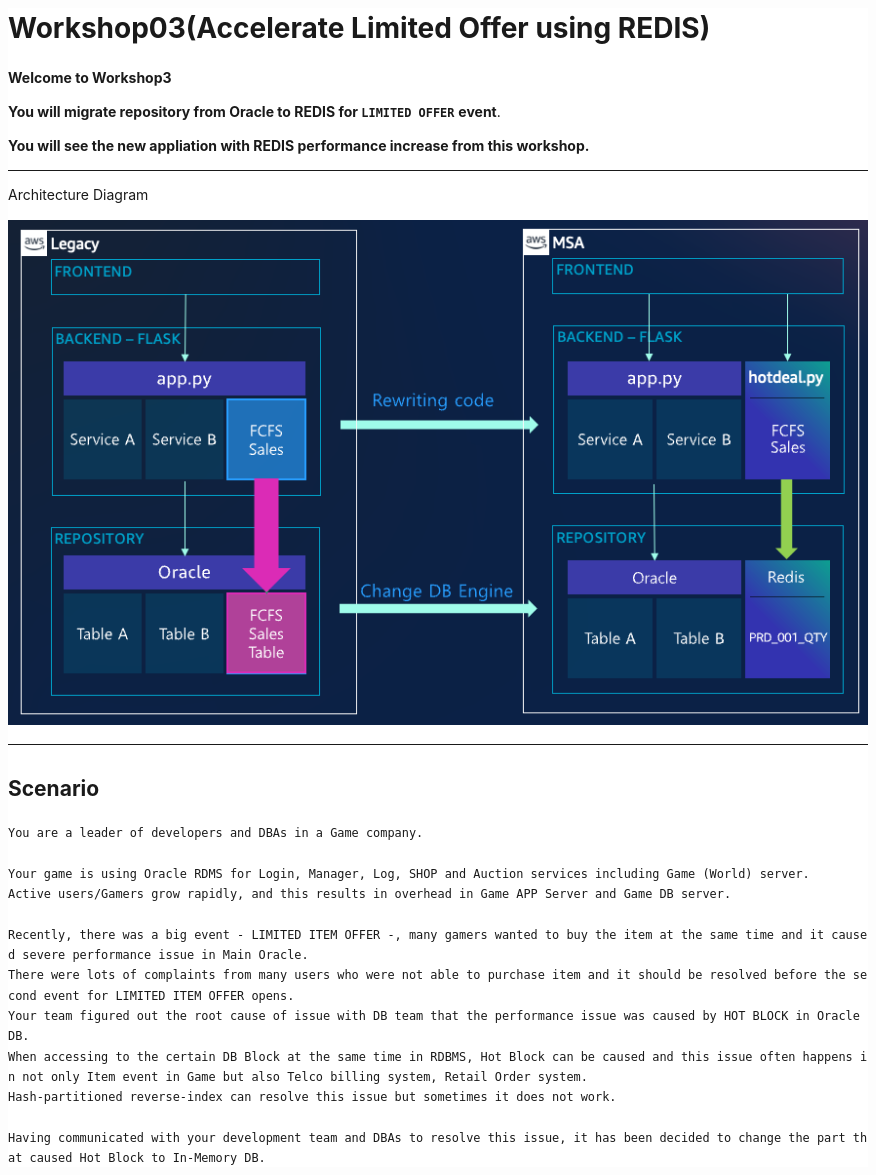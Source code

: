 # Workshop03(Accelerate Limited Offer using REDIS)

**Welcome to Workshop3**

**You will migrate repository from Oracle to REDIS for `LIMITED OFFER`** **event**.

**You will see the new appliation with REDIS performance increase from this workshop.**

---

Architecture Diagram

![image-20220828223608086](images/image-20220828223608086.png)

---

## Scenario 

```
You are a leader of developers and DBAs in a Game company. 

Your game is using Oracle RDMS for Login, Manager, Log, SHOP and Auction services including Game (World) server.
Active users/Gamers grow rapidly, and this results in overhead in Game APP Server and Game DB server.

Recently, there was a big event - LIMITED ITEM OFFER -, many gamers wanted to buy the item at the same time and it caused severe performance issue in Main Oracle.
There were lots of complaints from many users who were not able to purchase item and it should be resolved before the second event for LIMITED ITEM OFFER opens.
Your team figured out the root cause of issue with DB team that the performance issue was caused by HOT BLOCK in Oracle DB.
When accessing to the certain DB Block at the same time in RDBMS, Hot Block can be caused and this issue often happens in not only Item event in Game but also Telco billing system, Retail Order system.
Hash-partitioned reverse-index can resolve this issue but sometimes it does not work.

Having communicated with your development team and DBAs to resolve this issue, it has been decided to change the part that caused Hot Block to In-Memory DB.
```